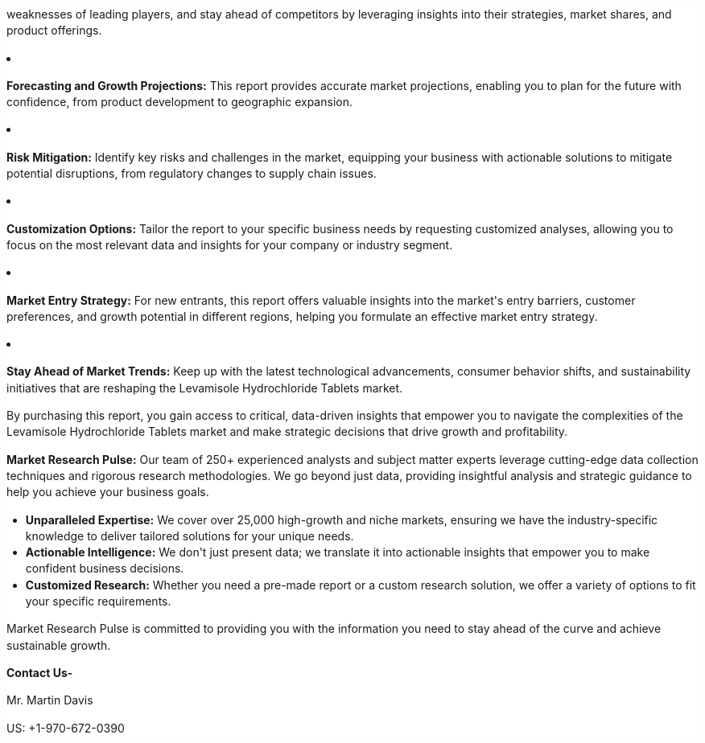 weaknesses of leading players, and stay ahead of competitors by leveraging insights into their strategies, market shares, and product offerings.</p></li><li><p><strong>Forecasting and Growth Projections:</strong> This report provides accurate market projections, enabling you to plan for the future with confidence, from product development to geographic expansion.</p></li><li><p><strong>Risk Mitigation:</strong> Identify key risks and challenges in the market, equipping your business with actionable solutions to mitigate potential disruptions, from regulatory changes to supply chain issues.</p></li><li><p><strong>Customization Options:</strong> Tailor the report to your specific business needs by requesting customized analyses, allowing you to focus on the most relevant data and insights for your company or industry segment.</p></li><li><p><strong>Market Entry Strategy:</strong> For new entrants, this report offers valuable insights into the market's entry barriers, customer preferences, and growth potential in different regions, helping you formulate an effective market entry strategy.</p></li><li><p><strong>Stay Ahead of Market Trends:</strong> Keep up with the latest technological advancements, consumer behavior shifts, and sustainability initiatives that are reshaping the Levamisole Hydrochloride Tablets market.</p></li></ol><p>By purchasing this report, you gain access to critical, data-driven insights that empower you to navigate the complexities of the Levamisole Hydrochloride Tablets market and make strategic decisions that drive growth and profitability.</p><p><strong>Market Research Pulse:</strong>&nbsp;Our team of 250+ experienced analysts and subject matter experts leverage cutting-edge data collection techniques and rigorous research methodologies. We go beyond just data, providing insightful analysis and strategic guidance to help you achieve your business goals.</p><ul><li><strong>Unparalleled Expertise:</strong>&nbsp;We cover over 25,000 high-growth and niche markets, ensuring we have the industry-specific knowledge to deliver tailored solutions for your unique needs.</li><li><strong>Actionable Intelligence:</strong>&nbsp;We don't just present data; we translate it into actionable insights that empower you to make confident business decisions.</li><li><strong>Customized Research:</strong>&nbsp;Whether you need a pre-made report or a custom research solution, we offer a variety of options to fit your specific requirements.</li></ul><p>Market Research Pulse is committed to providing you with the information you need to stay ahead of the curve and achieve sustainable growth.</p><p><strong>Contact Us-</strong></p><p>Mr. Martin Davis</p><p>US: +1-970-672-0390</p>
